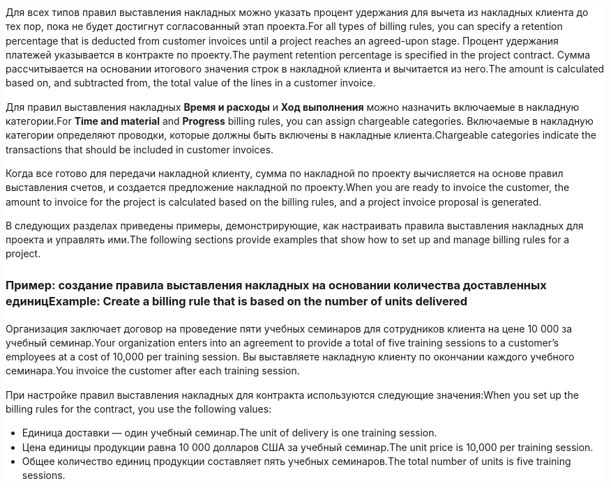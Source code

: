 <span data-ttu-id="098e7-257">Для всех типов правил выставления накладных можно указать процент удержания для вычета из накладных клиента до тех пор, пока не будет достигнут согласованный этап проекта.</span><span class="sxs-lookup"><span data-stu-id="098e7-257">For all types of billing rules, you can specify a retention percentage that is deducted from customer invoices until a project reaches an agreed-upon stage.</span></span> <span data-ttu-id="098e7-258">Процент удержания платежей указывается в контракте по проекту.</span><span class="sxs-lookup"><span data-stu-id="098e7-258">The payment retention percentage is specified in the project contract.</span></span> <span data-ttu-id="098e7-259">Сумма рассчитывается на основании итогового значения строк в накладной клиента и вычитается из него.</span><span class="sxs-lookup"><span data-stu-id="098e7-259">The amount is calculated based on, and subtracted from, the total value of the lines in a customer invoice.</span></span> 

<span data-ttu-id="098e7-260">Для правил выставления накладных **Время и расходы** и **Ход выполнения** можно назначить включаемые в накладную категории.</span><span class="sxs-lookup"><span data-stu-id="098e7-260">For **Time and material** and **Progress** billing rules, you can assign chargeable categories.</span></span> <span data-ttu-id="098e7-261">Включаемые в накладную категории определяют проводки, которые должны быть включены в накладные клиента.</span><span class="sxs-lookup"><span data-stu-id="098e7-261">Chargeable categories indicate the transactions that should be included in customer invoices.</span></span> 

<span data-ttu-id="098e7-262">Когда все готово для передачи накладной клиенту, сумма по накладной по проекту вычисляется на основе правил выставления счетов, и создается предложение накладной по проекту.</span><span class="sxs-lookup"><span data-stu-id="098e7-262">When you are ready to invoice the customer, the amount to invoice for the project is calculated based on the billing rules, and a project invoice proposal is generated.</span></span> 

<span data-ttu-id="098e7-263">В следующих разделах приведены примеры, демонстрирующие, как настраивать правила выставления накладных для проекта и управлять ими.</span><span class="sxs-lookup"><span data-stu-id="098e7-263">The following sections provide examples that show how to set up and manage billing rules for a project.</span></span>

### <a name="example-create-a-billing-rule-that-is-based-on-the-number-of-units-delivered"></a><span data-ttu-id="098e7-264">Пример: создание правила выставления накладных на основании количества доставленных единиц</span><span class="sxs-lookup"><span data-stu-id="098e7-264">Example: Create a billing rule that is based on the number of units delivered</span></span>

<span data-ttu-id="098e7-265">Организация заключает договор на проведение пяти учебных семинаров для сотрудников клиента на цене 10 000 за учебный семинар.</span><span class="sxs-lookup"><span data-stu-id="098e7-265">Your organization enters into an agreement to provide a total of five training sessions to a customer’s employees at a cost of 10,000 per training session.</span></span> <span data-ttu-id="098e7-266">Вы выставляете накладную клиенту по окончании каждого учебного семинара.</span><span class="sxs-lookup"><span data-stu-id="098e7-266">You invoice the customer after each training session.</span></span> 

<span data-ttu-id="098e7-267">При настройке правил выставления накладных для контракта используются следующие значения:</span><span class="sxs-lookup"><span data-stu-id="098e7-267">When you set up the billing rules for the contract, you use the following values:</span></span>

-   <span data-ttu-id="098e7-268">Единица доставки — один учебный семинар.</span><span class="sxs-lookup"><span data-stu-id="098e7-268">The unit of delivery is one training session.</span></span>
-   <span data-ttu-id="098e7-269">Цена единицы продукции равна 10 000 долларов США за учебный семинар.</span><span class="sxs-lookup"><span data-stu-id="098e7-269">The unit price is 10,000 per training session.</span></span>
-   <span data-ttu-id="098e7-270">Общее количество единиц продукции составляет пять учебных семинаров.</span><span class="sxs-lookup"><span data-stu-id="098e7-270">The total number of units is five training sessions.</span></span>

